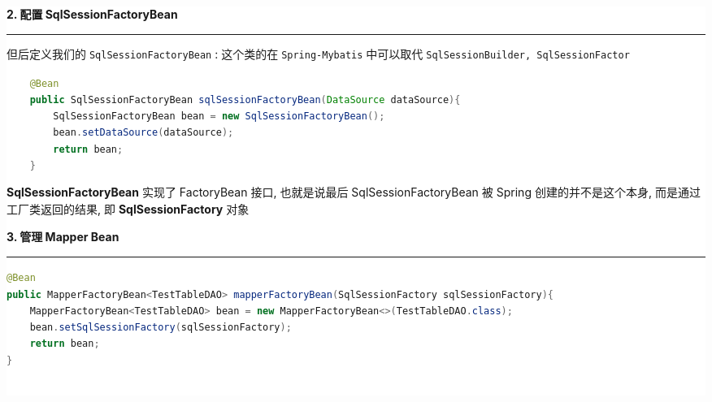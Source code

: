 





**2. 配置 SqlSessionFactoryBean**

<hr>

但后定义我们的 `SqlSessionFactoryBean` : 这个类的在 `Spring-Mybatis` 中可以取代 `SqlSessionBuilder, SqlSessionFactor` 

~~~java
    @Bean
    public SqlSessionFactoryBean sqlSessionFactoryBean(DataSource dataSource){
        SqlSessionFactoryBean bean = new SqlSessionFactoryBean();
        bean.setDataSource(dataSource);
        return bean;
    }
~~~

**SqlSessionFactoryBean** 实现了 FactoryBean 接口, 也就是说最后 SqlSessionFactoryBean 被 Spring 创建的并不是这个本身, 而是通过工厂类返回的结果, 即 **SqlSessionFactory** 对象







**3. 管理 Mapper Bean**

<hr>

~~~java
@Bean
public MapperFactoryBean<TestTableDAO> mapperFactoryBean(SqlSessionFactory sqlSessionFactory){
    MapperFactoryBean<TestTableDAO> bean = new MapperFactoryBean<>(TestTableDAO.class);
    bean.setSqlSessionFactory(sqlSessionFactory);
    return bean;
}
~~~







​																																						





















